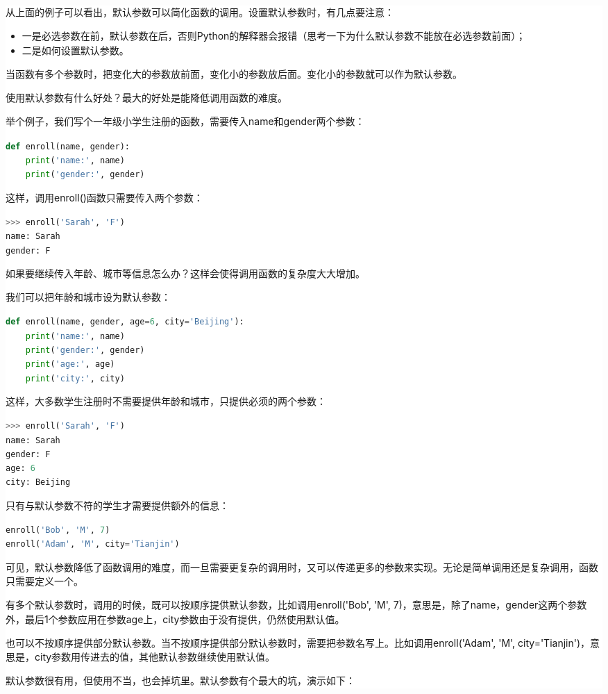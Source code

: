 从上面的例子可以看出，默认参数可以简化函数的调用。设置默认参数时，有几点要注意：

- 一是必选参数在前，默认参数在后，否则Python的解释器会报错（思考一下为什么默认参数不能放在必选参数前面）；
- 二是如何设置默认参数。

当函数有多个参数时，把变化大的参数放前面，变化小的参数放后面。变化小的参数就可以作为默认参数。

使用默认参数有什么好处？最大的好处是能降低调用函数的难度。

举个例子，我们写个一年级小学生注册的函数，需要传入name和gender两个参数：

~~~ Python
def enroll(name, gender):
    print('name:', name)
    print('gender:', gender)
~~~
这样，调用enroll()函数只需要传入两个参数：

~~~ Python
>>> enroll('Sarah', 'F')
name: Sarah
gender: F
~~~
如果要继续传入年龄、城市等信息怎么办？这样会使得调用函数的复杂度大大增加。

我们可以把年龄和城市设为默认参数：

~~~ Python
def enroll(name, gender, age=6, city='Beijing'):
    print('name:', name)
    print('gender:', gender)
    print('age:', age)
    print('city:', city)
~~~

这样，大多数学生注册时不需要提供年龄和城市，只提供必须的两个参数：

~~~ Python
>>> enroll('Sarah', 'F')
name: Sarah
gender: F
age: 6
city: Beijing
~~~
只有与默认参数不符的学生才需要提供额外的信息：

~~~ Python
enroll('Bob', 'M', 7)
enroll('Adam', 'M', city='Tianjin')
~~~
可见，默认参数降低了函数调用的难度，而一旦需要更复杂的调用时，又可以传递更多的参数来实现。无论是简单调用还是复杂调用，函数只需要定义一个。

有多个默认参数时，调用的时候，既可以按顺序提供默认参数，比如调用enroll('Bob', 'M', 7)，意思是，除了name，gender这两个参数外，最后1个参数应用在参数age上，city参数由于没有提供，仍然使用默认值。

也可以不按顺序提供部分默认参数。当不按顺序提供部分默认参数时，需要把参数名写上。比如调用enroll('Adam', 'M', city='Tianjin')，意思是，city参数用传进去的值，其他默认参数继续使用默认值。

默认参数很有用，但使用不当，也会掉坑里。默认参数有个最大的坑，演示如下：
